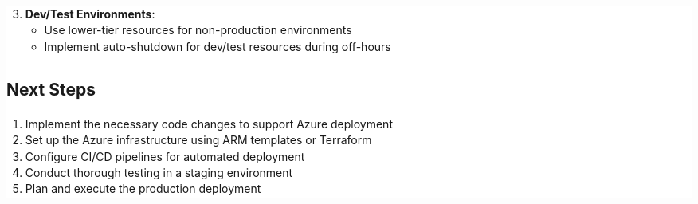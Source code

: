 3. **Dev/Test Environments**:
   - Use lower-tier resources for non-production environments
   - Implement auto-shutdown for dev/test resources during off-hours

## Next Steps

1. Implement the necessary code changes to support Azure deployment
2. Set up the Azure infrastructure using ARM templates or Terraform
3. Configure CI/CD pipelines for automated deployment
4. Conduct thorough testing in a staging environment
5. Plan and execute the production deployment
